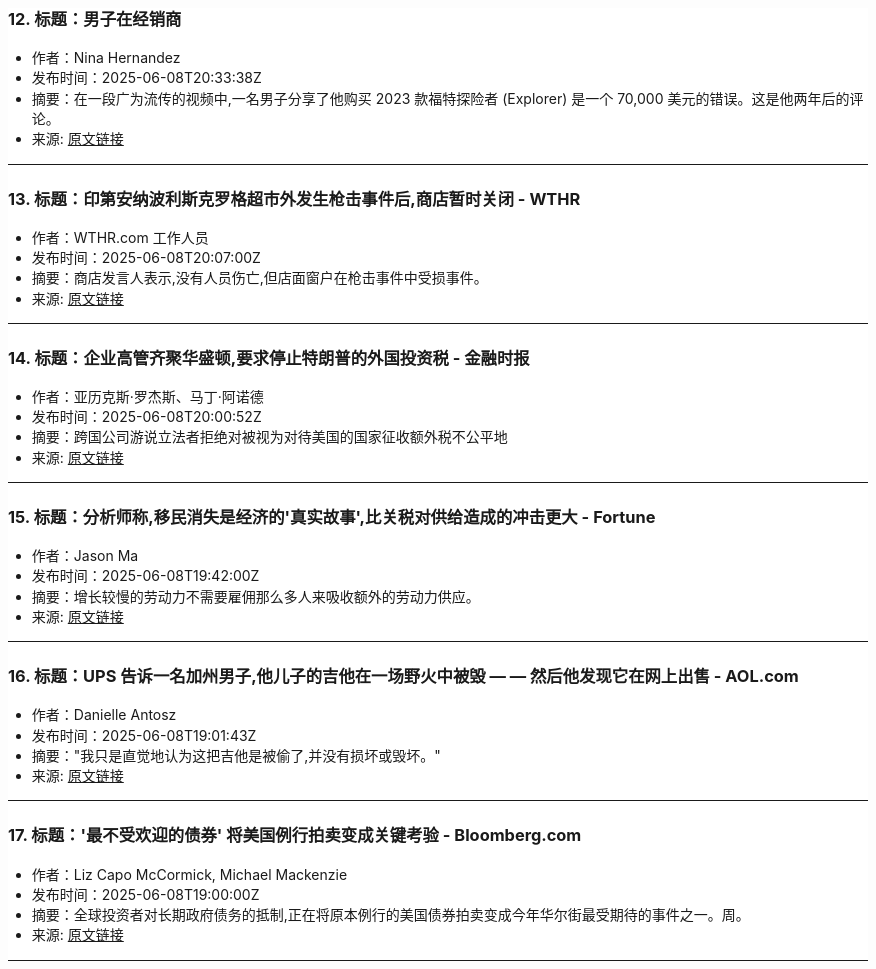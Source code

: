 
### 12. 标题：男子在经销商
- 作者：Nina Hernandez
- 发布时间：2025-06-08T20:33:38Z
- 摘要：在一段广为流传的视频中,一名男子分享了他购买 2023 款福特探险者 (Explorer) 是一个 70,000 美元的错误。这是他两年后的评论。
- 来源: [原文链接](https://www.motor1.com/news/761999/70k-ford-buyers-regret/)

---

### 13. 标题：印第安纳波利斯克罗格超市外发生枪击事件后,商店暂时关闭 - WTHR
- 作者：WTHR.com 工作人员
- 发布时间：2025-06-08T20:07:00Z
- 摘要：商店发言人表示,没有人员伤亡,但店面窗户在枪击事件中受损事件。
- 来源: [原文链接](https://www.wthr.com/article/news/local/store-temporarily-closed-after-gunfire-outside-indianapolis-kroger/531-79fa5ff6-3bcb-4e85-bd93-989434eba63a)

---

### 14. 标题：企业高管齐聚华盛顿,要求停止特朗普的外国投资税 - 金融时报
- 作者：亚历克斯·罗杰斯、马丁·阿诺德
- 发布时间：2025-06-08T20:00:52Z
- 摘要：跨国公司游说立法者拒绝对被视为对待美国的国家征收额外税不公平地
- 来源: [原文链接](https://www.ft.com/content/e2525100-e432-4987-8b7d-e6fdb325145e)

---

### 15. 标题：分析师称,移民消失是经济的'真实故事',比关税对供给造成的冲击更大 - Fortune
- 作者：Jason Ma
- 发布时间：2025-06-08T19:42:00Z
- 摘要：增长较慢的劳动力不需要雇佣那么多人来吸收额外的劳动力供应。
- 来源: [原文链接](https://fortune.com/2025/06/08/immigration-collapse-economy-workforce-labor-supply-shock-trump-tariffs-ice-raid/)

---

### 16. 标题：UPS 告诉一名加州男子,他儿子的吉他在一场野火中被毁 — — 然后他发现它在网上出售 - AOL.com
- 作者：Danielle Antosz
- 发布时间：2025-06-08T19:01:43Z
- 摘要："我只是直觉地认为这把吉他是被偷了,并没有损坏或毁坏。"
- 来源: [原文链接](https://www.aol.com/finance/ups-told-california-man-son-190000125.html)

---

### 17. 标题：&#39;最不受欢迎的债券&#39; 将美国例行拍卖变成关键考验 - Bloomberg.com
- 作者：Liz Capo McCormick, Michael Mackenzie
- 发布时间：2025-06-08T19:00:00Z
- 摘要：全球投资者对长期政府债务的抵制,正在将原本例行的美国债券拍卖变成今年华尔街最受期待的事件之一。周。
- 来源: [原文链接](https://www.bloomberg.com/news/articles/2025-06-08/-most-unloved-bonds-turn-routine-us-auction-into-crucial-test)

---